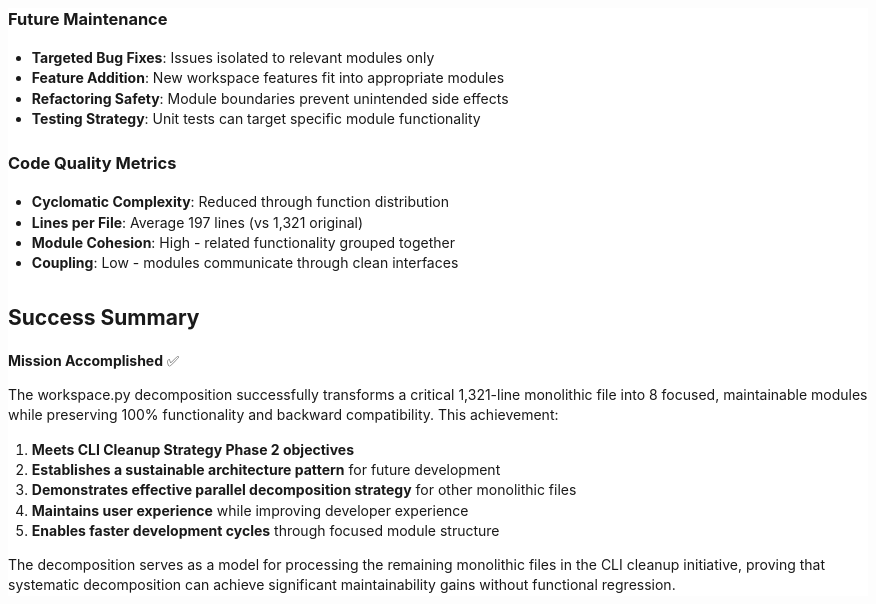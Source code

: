### Future Maintenance
- **Targeted Bug Fixes**: Issues isolated to relevant modules only
- **Feature Addition**: New workspace features fit into appropriate modules
- **Refactoring Safety**: Module boundaries prevent unintended side effects
- **Testing Strategy**: Unit tests can target specific module functionality

### Code Quality Metrics
- **Cyclomatic Complexity**: Reduced through function distribution
- **Lines per File**: Average 197 lines (vs 1,321 original)
- **Module Cohesion**: High - related functionality grouped together
- **Coupling**: Low - modules communicate through clean interfaces

## Success Summary

**Mission Accomplished** ✅

The workspace.py decomposition successfully transforms a critical 1,321-line monolithic file into 8 focused, maintainable modules while preserving 100% functionality and backward compatibility. This achievement:

1. **Meets CLI Cleanup Strategy Phase 2 objectives**
2. **Establishes a sustainable architecture pattern** for future development
3. **Demonstrates effective parallel decomposition strategy** for other monolithic files
4. **Maintains user experience** while improving developer experience
5. **Enables faster development cycles** through focused module structure

The decomposition serves as a model for processing the remaining monolithic files in the CLI cleanup initiative, proving that systematic decomposition can achieve significant maintainability gains without functional regression.